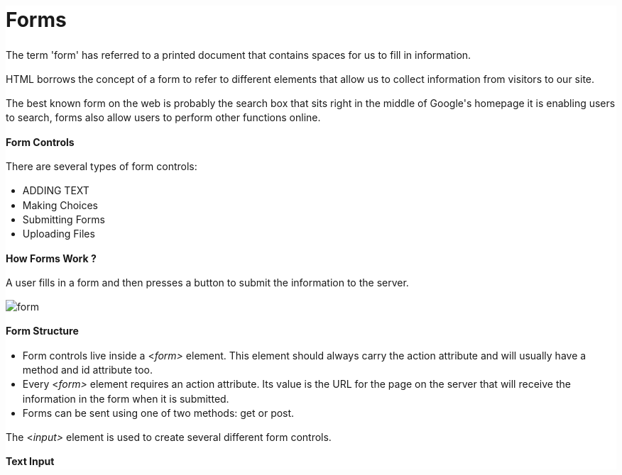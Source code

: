 # Forms
The term 'form' has referred
to a printed document that contains
spaces for us to fill in information.

HTML borrows the concept of a form to refer to different
elements that allow us to collect information from visitors to
our site.

The best known form on the web is probably
the search box that sits right in the middle of
Google's homepage it is
enabling users to
search, forms also allow users
to perform other functions
online.

**Form Controls**

There are several types of form controls:
* ADDING TEXT
* Making Choices
* Submitting Forms
* Uploading Files

**How Forms Work ?**

A user fills in a form and then presses a button
to submit the information to the server.

![form](https://slideplayer.com/slide/6232568/20/images/4/Collecting+Data+with+Forms.jpg
)

**Form Structure**

* Form controls live inside a
<*form>* element. This element
should always carry the action
attribute and will usually have a
method and id attribute too.
* Every <*form>* element requires
an action attribute. Its value
is the URL for the page on the
server that will receive the
information in the form when it
is submitted.
* Forms can be sent using one of
two methods: get or post.

The <*input>* element is used
to create several different form
controls.

**Text Input**
